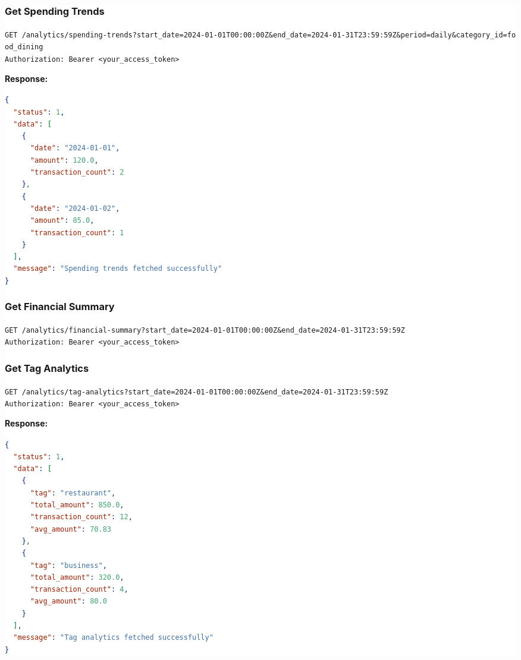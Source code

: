 ```json
```

### Get Spending Trends

```http
GET /analytics/spending-trends?start_date=2024-01-01T00:00:00Z&end_date=2024-01-31T23:59:59Z&period=daily&category_id=food_dining
Authorization: Bearer <your_access_token>
```

**Response:**
```json
{
  "status": 1,
  "data": [
    {
      "date": "2024-01-01",
      "amount": 120.0,
      "transaction_count": 2
    },
    {
      "date": "2024-01-02",
      "amount": 85.0,
      "transaction_count": 1
    }
  ],
  "message": "Spending trends fetched successfully"
}
```

### Get Financial Summary

```http
GET /analytics/financial-summary?start_date=2024-01-01T00:00:00Z&end_date=2024-01-31T23:59:59Z
Authorization: Bearer <your_access_token>
```

### Get Tag Analytics

```http
GET /analytics/tag-analytics?start_date=2024-01-01T00:00:00Z&end_date=2024-01-31T23:59:59Z
Authorization: Bearer <your_access_token>
```

**Response:**
```json
{
  "status": 1,
  "data": [
    {
      "tag": "restaurant",
      "total_amount": 850.0,
      "transaction_count": 12,
      "avg_amount": 70.83
    },
    {
      "tag": "business",
      "total_amount": 320.0,
      "transaction_count": 4,
      "avg_amount": 80.0
    }
  ],
  "message": "Tag analytics fetched successfully"
}
```
